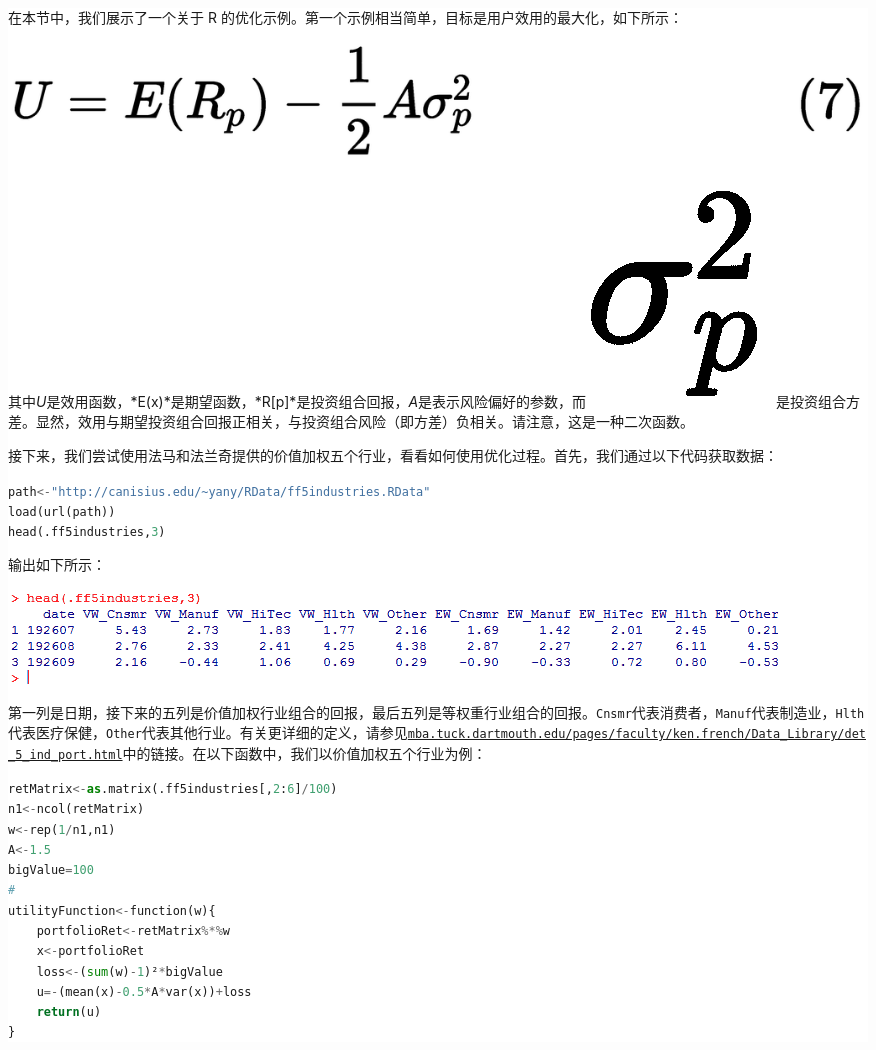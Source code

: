 在本节中，我们展示了一个关于 R 的优化示例。第一个示例相当简单，目标是用户效用的最大化，如下所示：

![](img/520fcbf0-0a6c-4799-9f25-374a0fb82324.png)

其中*U*是效用函数，*E(x)*是期望函数，*R[p]*是投资组合回报，*A*是表示风险偏好的参数，而![](img/8efa3c24-36ef-467f-a595-56dee7f3d340.png)是投资组合方差。显然，效用与期望投资组合回报正相关，与投资组合风险（即方差）负相关。请注意，这是一种二次函数。

接下来，我们尝试使用法马和法兰奇提供的价值加权五个行业，看看如何使用优化过程。首先，我们通过以下代码获取数据：

```py
path<-"http://canisius.edu/~yany/RData/ff5industries.RData" 
load(url(path)) 
head(.ff5industries,3)  
```

输出如下所示：

![](img/58792d01-b444-4d74-8a18-a133063633e5.png)

第一列是日期，接下来的五列是价值加权行业组合的回报，最后五列是等权重行业组合的回报。`Cnsmr`代表消费者，`Manuf`代表制造业，`Hlth`代表医疗保健，`Other`代表其他行业。有关更详细的定义，请参见[`mba.tuck.dartmouth.edu/pages/faculty/ken.french/Data_Library/det_5_ind_port.html`](http://mba.tuck.dartmouth.edu/pages/faculty/ken.french/Data_Library/det_5_ind_port.html)中的链接。在以下函数中，我们以价值加权五个行业为例：

```py
retMatrix<-as.matrix(.ff5industries[,2:6]/100)
n1<-ncol(retMatrix)
w<-rep(1/n1,n1)
A<-1.5
bigValue=100
#
utilityFunction<-function(w){
    portfolioRet<-retMatrix%*%w
    x<-portfolioRet
    loss<-(sum(w)-1)²*bigValue
    u=-(mean(x)-0.5*A*var(x))+loss
    return(u)
}
```
